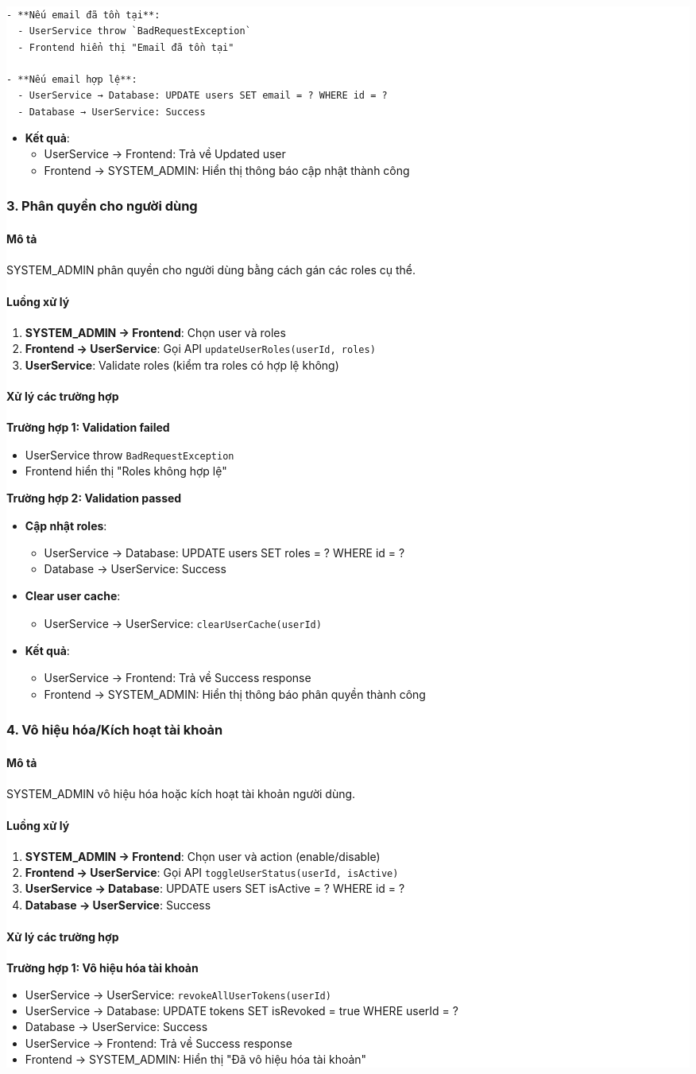    - **Nếu email đã tồn tại**:
      - UserService throw `BadRequestException`
      - Frontend hiển thị "Email đã tồn tại"

    - **Nếu email hợp lệ**:
      - UserService → Database: UPDATE users SET email = ? WHERE id = ?
      - Database → UserService: Success

- **Kết quả**:
  - UserService → Frontend: Trả về Updated user
  - Frontend → SYSTEM_ADMIN: Hiển thị thông báo cập nhật thành công

### 3. Phân quyền cho người dùng

#### Mô tả
SYSTEM_ADMIN phân quyền cho người dùng bằng cách gán các roles cụ thể.

#### Luồng xử lý
1. **SYSTEM_ADMIN → Frontend**: Chọn user và roles
2. **Frontend → UserService**: Gọi API `updateUserRoles(userId, roles)`
3. **UserService**: Validate roles (kiểm tra roles có hợp lệ không)

#### Xử lý các trường hợp

**Trường hợp 1: Validation failed**
- UserService throw `BadRequestException`
- Frontend hiển thị "Roles không hợp lệ"

**Trường hợp 2: Validation passed**
- **Cập nhật roles**:
  - UserService → Database: UPDATE users SET roles = ? WHERE id = ?
  - Database → UserService: Success

- **Clear user cache**:
  - UserService → UserService: `clearUserCache(userId)`

- **Kết quả**:
  - UserService → Frontend: Trả về Success response
  - Frontend → SYSTEM_ADMIN: Hiển thị thông báo phân quyền thành công

### 4. Vô hiệu hóa/Kích hoạt tài khoản

#### Mô tả
SYSTEM_ADMIN vô hiệu hóa hoặc kích hoạt tài khoản người dùng.

#### Luồng xử lý
1. **SYSTEM_ADMIN → Frontend**: Chọn user và action (enable/disable)
2. **Frontend → UserService**: Gọi API `toggleUserStatus(userId, isActive)`
3. **UserService → Database**: UPDATE users SET isActive = ? WHERE id = ?
4. **Database → UserService**: Success

#### Xử lý các trường hợp

**Trường hợp 1: Vô hiệu hóa tài khoản**
- UserService → UserService: `revokeAllUserTokens(userId)`
- UserService → Database: UPDATE tokens SET isRevoked = true WHERE userId = ?
- Database → UserService: Success
- UserService → Frontend: Trả về Success response
- Frontend → SYSTEM_ADMIN: Hiển thị "Đã vô hiệu hóa tài khoản"
